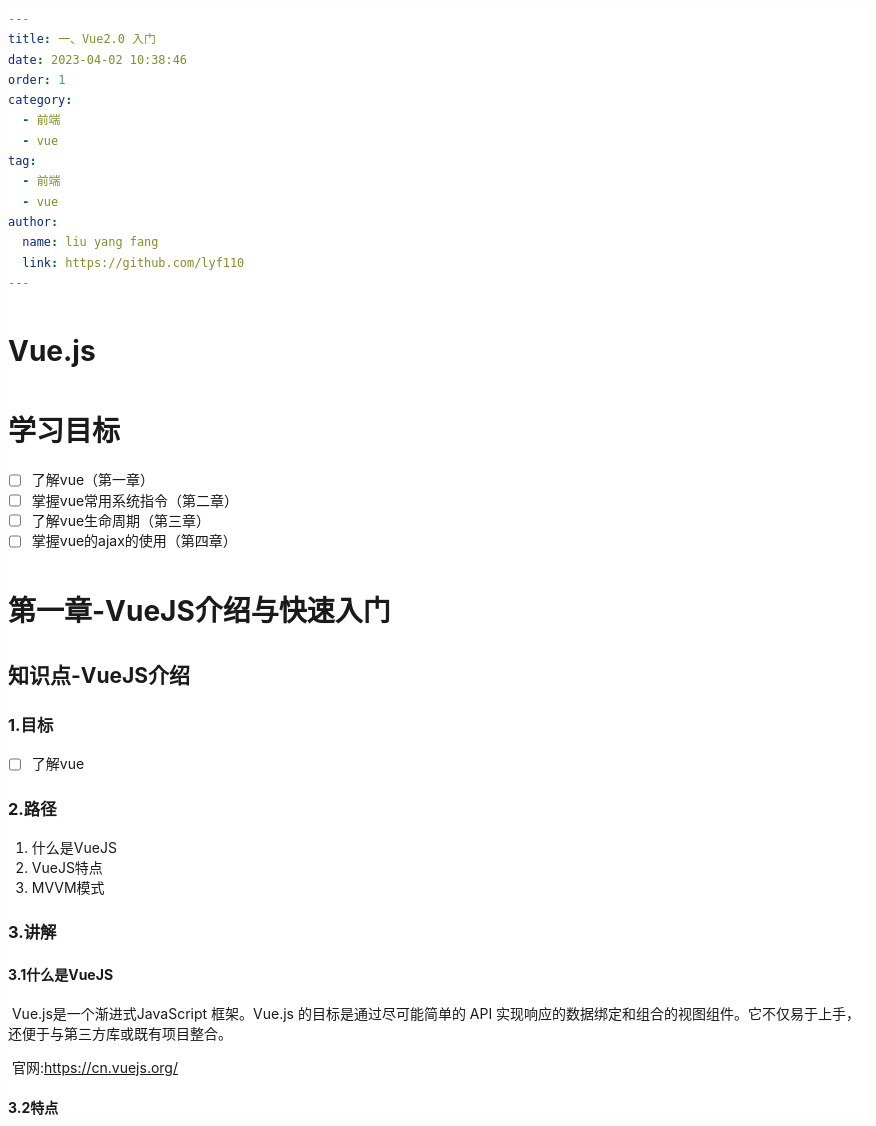 ```yaml
---
title: 一、Vue2.0 入门
date: 2023-04-02 10:38:46
order: 1
category:
  - 前端
  - vue
tag:
  - 前端
  - vue
author:
  name: liu yang fang 
  link: https://github.com/lyf110
---
```


# Vue.js 

# 学习目标

- [ ] 了解vue（第一章）
- [ ] 掌握vue常用系统指令（第二章）
- [ ] 了解vue生命周期（第三章）
- [ ] 掌握vue的ajax的使用（第四章）

# 第一章-VueJS介绍与快速入门

## 知识点-VueJS介绍

### 1.目标

- [ ] 了解vue

### 2.路径

1. 什么是VueJS
2. VueJS特点
3. MVVM模式

### 3.讲解

#### 3.1什么是VueJS

​	Vue.js是一个渐进式JavaScript 框架。Vue.js 的目标是通过尽可能简单的 API 实现响应的数据绑定和组合的视图组件。它不仅易于上手，还便于与第三方库或既有项目整合。

​	官网:https://cn.vuejs.org/

#### 3.2特点

